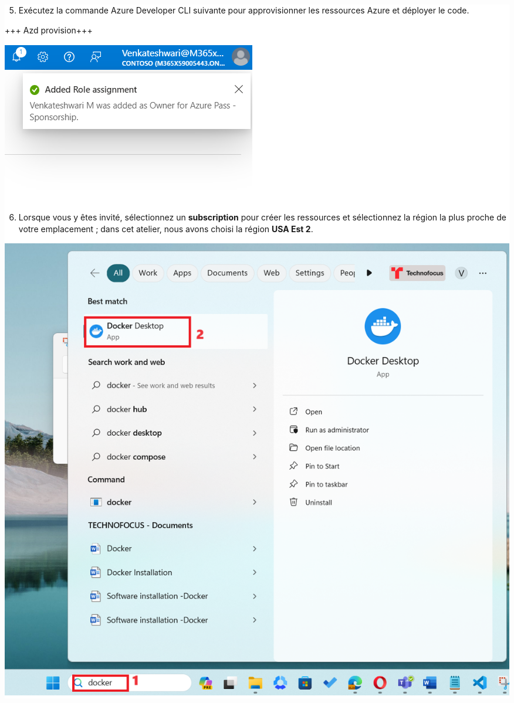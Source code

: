 5.  Exécutez la commande Azure Developer CLI suivante pour
    approvisionner les ressources Azure et déployer le code.

+++ Azd provision+++

![](./media/image29.png)

6.  Lorsque vous y êtes invité, sélectionnez un **subscription** pour
    créer les ressources et sélectionnez la région la plus proche de
    votre emplacement ; dans cet atelier, nous avons choisi la région
    **USA Est 2**.

![](./media/image30.png)